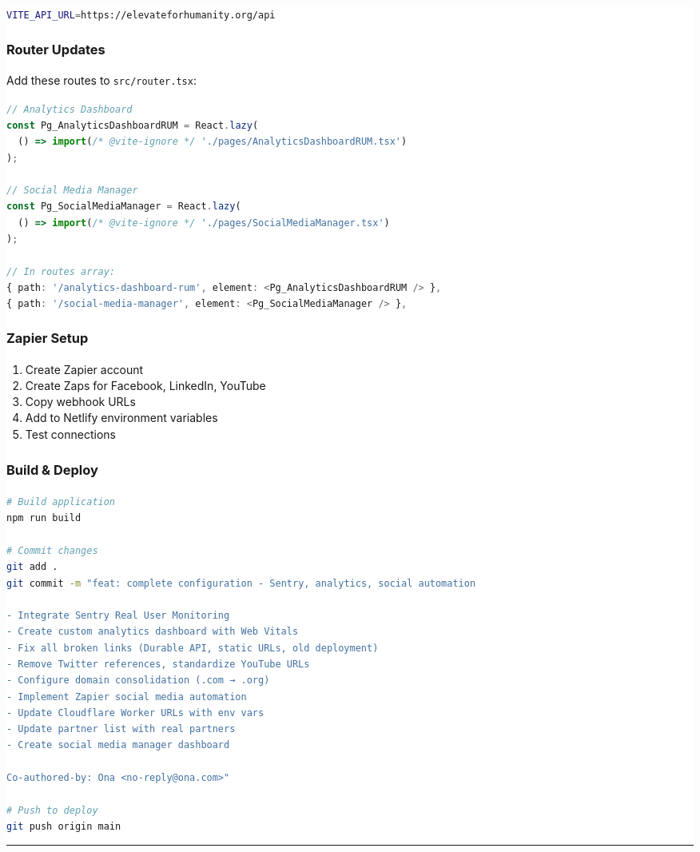 ```bash
VITE_API_URL=https://elevateforhumanity.org/api
```

### Router Updates

Add these routes to `src/router.tsx`:

```typescript
// Analytics Dashboard
const Pg_AnalyticsDashboardRUM = React.lazy(
  () => import(/* @vite-ignore */ './pages/AnalyticsDashboardRUM.tsx')
);

// Social Media Manager
const Pg_SocialMediaManager = React.lazy(
  () => import(/* @vite-ignore */ './pages/SocialMediaManager.tsx')
);

// In routes array:
{ path: '/analytics-dashboard-rum', element: <Pg_AnalyticsDashboardRUM /> },
{ path: '/social-media-manager', element: <Pg_SocialMediaManager /> },
```

### Zapier Setup

1. Create Zapier account
2. Create Zaps for Facebook, LinkedIn, YouTube
3. Copy webhook URLs
4. Add to Netlify environment variables
5. Test connections

### Build & Deploy

```bash
# Build application
npm run build

# Commit changes
git add .
git commit -m "feat: complete configuration - Sentry, analytics, social automation

- Integrate Sentry Real User Monitoring
- Create custom analytics dashboard with Web Vitals
- Fix all broken links (Durable API, static URLs, old deployment)
- Remove Twitter references, standardize YouTube URLs
- Configure domain consolidation (.com → .org)
- Implement Zapier social media automation
- Update Cloudflare Worker URLs with env vars
- Update partner list with real partners
- Create social media manager dashboard

Co-authored-by: Ona <no-reply@ona.com>"

# Push to deploy
git push origin main
```

---